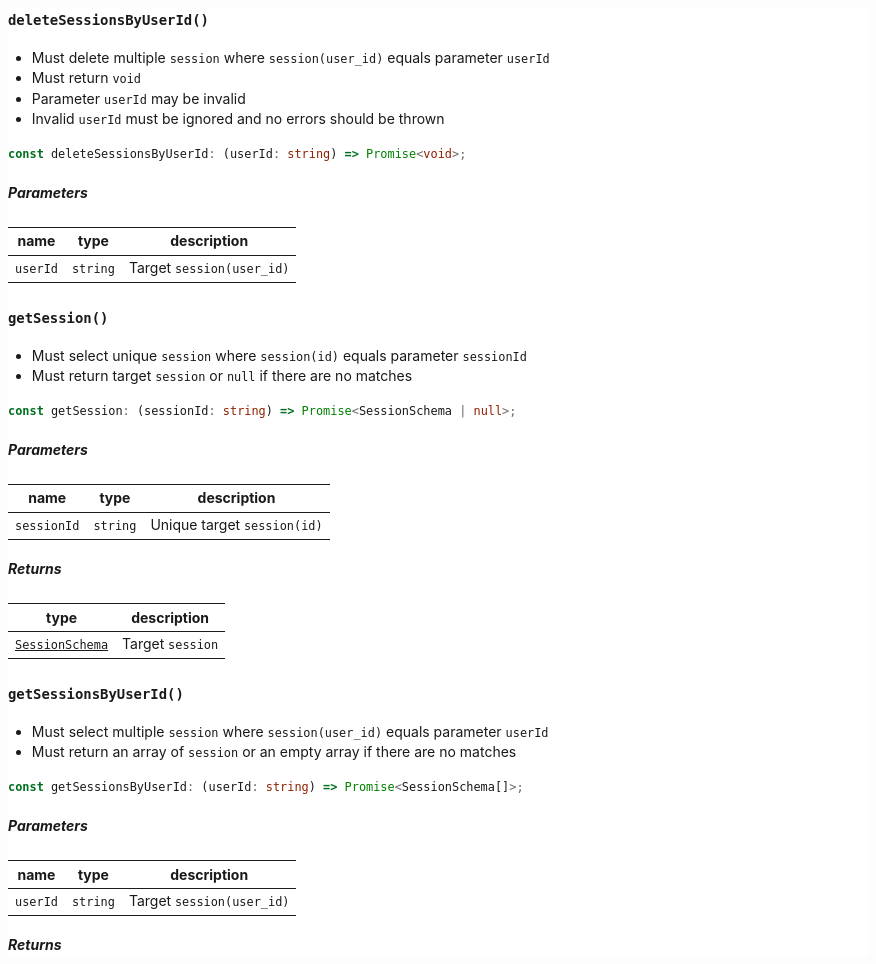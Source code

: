 ### `deleteSessionsByUserId()`

- Must delete multiple `session` where `session(user_id)` equals parameter `userId`
- Must return `void`
- Parameter `userId` may be invalid
- Invalid `userId` must be ignored and no errors should be thrown

```ts
const deleteSessionsByUserId: (userId: string) => Promise<void>;
```

##### Parameters

| name     | type     | description               |
| -------- | -------- | ------------------------- |
| `userId` | `string` | Target `session(user_id)` |

### `getSession()`

- Must select unique `session` where `session(id)` equals parameter `sessionId`
- Must return target `session` or `null` if there are no matches

```ts
const getSession: (sessionId: string) => Promise<SessionSchema | null>;
```

##### Parameters

| name        | type     | description                 |
| ----------- | -------- | --------------------------- |
| `sessionId` | `string` | Unique target `session(id)` |

##### Returns

| type                                              | description      |
| ------------------------------------------------- | ---------------- |
| [`SessionSchema`](/basics/database#session-table) | Target `session` |

### `getSessionsByUserId()`

- Must select multiple `session` where `session(user_id)` equals parameter `userId`
- Must return an array of `session` or an empty array if there are no matches

```ts
const getSessionsByUserId: (userId: string) => Promise<SessionSchema[]>;
```

##### Parameters

| name     | type     | description               |
| -------- | -------- | ------------------------- |
| `userId` | `string` | Target `session(user_id)` |

##### Returns
